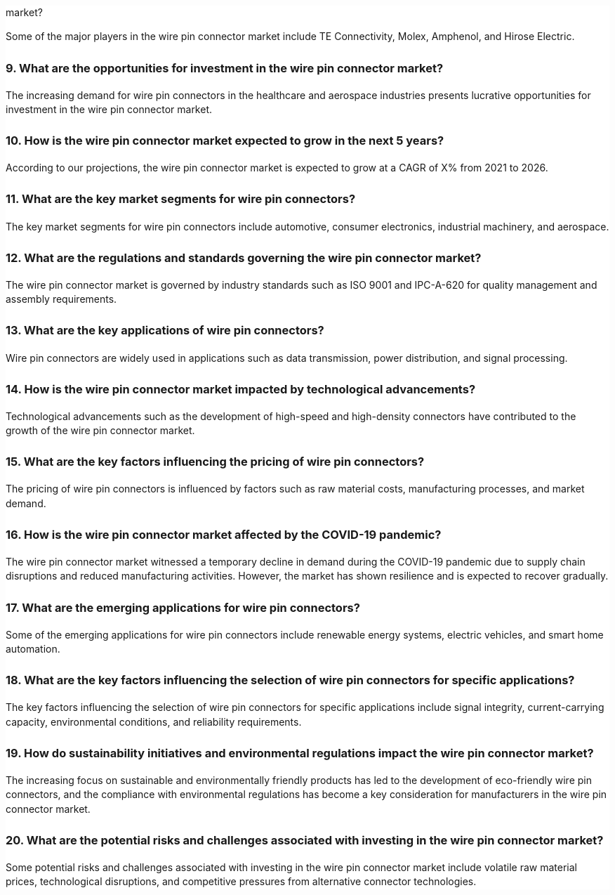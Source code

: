 market?</h3><p>Some of the major players in the wire pin connector market include TE Connectivity, Molex, Amphenol, and Hirose Electric.</p><h3>9. What are the opportunities for investment in the wire pin connector market?</h3><p>The increasing demand for wire pin connectors in the healthcare and aerospace industries presents lucrative opportunities for investment in the wire pin connector market.</p><h3>10. How is the wire pin connector market expected to grow in the next 5 years?</h3><p>According to our projections, the wire pin connector market is expected to grow at a CAGR of X% from 2021 to 2026.</p><h3>11. What are the key market segments for wire pin connectors?</h3><p>The key market segments for wire pin connectors include automotive, consumer electronics, industrial machinery, and aerospace.</p><h3>12. What are the regulations and standards governing the wire pin connector market?</h3><p>The wire pin connector market is governed by industry standards such as ISO 9001 and IPC-A-620 for quality management and assembly requirements.</p><h3>13. What are the key applications of wire pin connectors?</h3><p>Wire pin connectors are widely used in applications such as data transmission, power distribution, and signal processing.</p><h3>14. How is the wire pin connector market impacted by technological advancements?</h3><p>Technological advancements such as the development of high-speed and high-density connectors have contributed to the growth of the wire pin connector market.</p><h3>15. What are the key factors influencing the pricing of wire pin connectors?</h3><p>The pricing of wire pin connectors is influenced by factors such as raw material costs, manufacturing processes, and market demand.</p><h3>16. How is the wire pin connector market affected by the COVID-19 pandemic?</h3><p>The wire pin connector market witnessed a temporary decline in demand during the COVID-19 pandemic due to supply chain disruptions and reduced manufacturing activities. However, the market has shown resilience and is expected to recover gradually.</p><h3>17. What are the emerging applications for wire pin connectors?</h3><p>Some of the emerging applications for wire pin connectors include renewable energy systems, electric vehicles, and smart home automation.</p><h3>18. What are the key factors influencing the selection of wire pin connectors for specific applications?</h3><p>The key factors influencing the selection of wire pin connectors for specific applications include signal integrity, current-carrying capacity, environmental conditions, and reliability requirements.</p><h3>19. How do sustainability initiatives and environmental regulations impact the wire pin connector market?</h3><p>The increasing focus on sustainable and environmentally friendly products has led to the development of eco-friendly wire pin connectors, and the compliance with environmental regulations has become a key consideration for manufacturers in the wire pin connector market.</p><h3>20. What are the potential risks and challenges associated with investing in the wire pin connector market?</h3><p>Some potential risks and challenges associated with investing in the wire pin connector market include volatile raw material prices, technological disruptions, and competitive pressures from alternative connector technologies.</p></body></html></strong></p>
